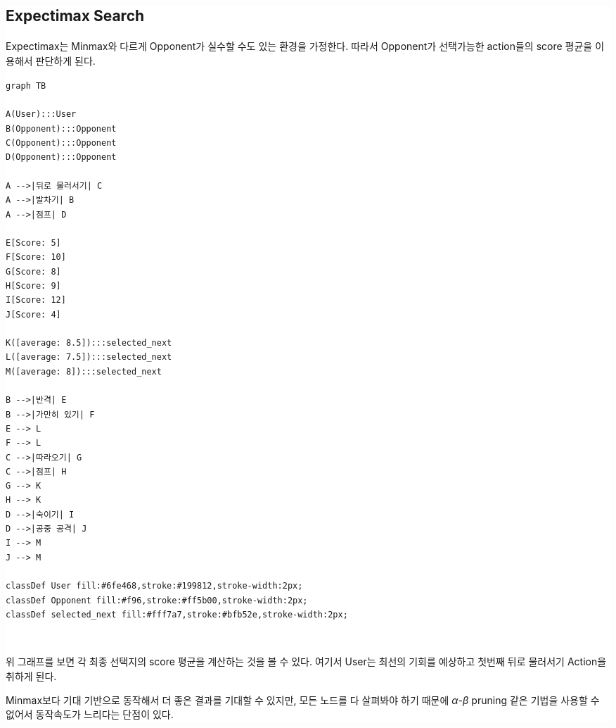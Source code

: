 ## Expectimax Search

Expectimax는 Minmax와 다르게 Opponent가 실수할 수도 있는 환경을 가정한다.
따라서 Opponent가 선택가능한 action들의 score 평균을 이용해서 판단하게 된다.

~~~mermaid
graph TB

A(User):::User
B(Opponent):::Opponent
C(Opponent):::Opponent
D(Opponent):::Opponent

A -->|뒤로 물러서기| C
A -->|발차기| B
A -->|점프| D

E[Score: 5]
F[Score: 10]
G[Score: 8]
H[Score: 9]
I[Score: 12]
J[Score: 4]

K([average: 8.5]):::selected_next
L([average: 7.5]):::selected_next
M([average: 8]):::selected_next

B -->|반격| E
B -->|가만히 있기| F
E --> L
F --> L
C -->|따라오기| G
C -->|점프| H
G --> K
H --> K
D -->|숙이기| I
D -->|공중 공격| J
I --> M
J --> M

classDef User fill:#6fe468,stroke:#199812,stroke-width:2px;
classDef Opponent fill:#f96,stroke:#ff5b00,stroke-width:2px;
classDef selected_next fill:#fff7a7,stroke:#bfb52e,stroke-width:2px;
~~~

<br>

위 그래프를 보면 각 최종 선택지의 score 평균을 계산하는 것을 볼 수 있다. 여기서 User는 최선의 기회를 예상하고 첫번째 뒤로 물러서기 Action을 취하게 된다.

Minmax보다 기대 기반으로 동작해서 더 좋은 결과를 기대할 수 있지만, 모든 노드를 다 살펴봐야 하기 때문에 $\alpha$-$\beta$ pruning 같은 기법을 사용할 수 없어서 동작속도가 느리다는 단점이 있다.
